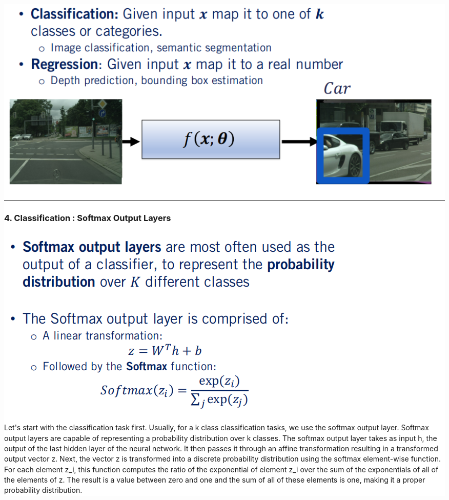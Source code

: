 ![1567774211740](assets/1567774211740.png)

---

### 4. Classification : Softmax Output Layers

![1567774297646](assets/1567774297646.png)

Let's start with the classification task first. Usually, for a k class classification tasks, we use the softmax output layer. Softmax output layers are capable of representing a probability distribution over k classes. The softmax output layer takes as input h, the output of the last hidden layer of the neural network. It then passes it through an affine transformation resulting in a transformed output vector z. Next, the vector z is transformed into a discrete probability distribution using the softmax element-wise function. For each element z_i, this function computes the ratio of the exponential of element z_i over the sum of the exponentials of all of the elements of z. The result is a value between zero and one and the sum of all of these elements is one, making it a proper probability distribution. 
